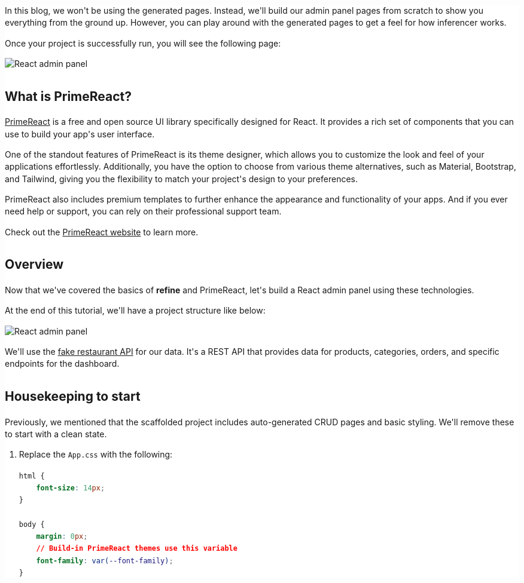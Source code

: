 In this blog, we won't be using the generated pages. Instead, we'll build our admin panel pages from scratch to show you everything from the ground up. However, you can play around with the generated pages to get a feel for how inferencer works.

Once your project is successfully run, you will see the following page:

<div className="flex justify-center">
    <img alt="React admin panel" src="https://refine.ams3.cdn.digitaloceanspaces.com/blog/2023-07-25-refine-primereact/fresh-project.jpg" className="border border-gray-200 rounded" />
</div>

## What is PrimeReact?

[PrimeReact](https://github.com/primefaces/primereact) is a free and open source UI library specifically designed for React. It provides a rich set of components that you can use to build your app's user interface.

One of the standout features of PrimeReact is its theme designer, which allows you to customize the look and feel of your applications effortlessly. Additionally, you have the option to choose from various theme alternatives, such as Material, Bootstrap, and Tailwind, giving you the flexibility to match your project's design to your preferences.

PrimeReact also includes premium templates to further enhance the appearance and functionality of your apps. And if you ever need help or support, you can rely on their professional support team.

Check out the [PrimeReact website](https://primereact.org/) to learn more.

## Overview

Now that we've covered the basics of **refine** and PrimeReact, let's build a React admin panel using these technologies.

At the end of this tutorial, we'll have a project structure like below:

<div className="flex justify-center">
    <img alt="React admin panel" src="https://refine.ams3.cdn.digitaloceanspaces.com/blog/2023-07-25-refine-primereact/project-structure.jpeg" className="border border-gray-200 rounded" />
</div>

We'll use the [fake restaurant API](https://api.finefoods.refine.dev) for our data. It's a REST API that provides data for products, categories, orders, and specific endpoints for the dashboard.

## Housekeeping to start

Previously, we mentioned that the scaffolded project includes auto-generated CRUD pages and basic styling. We'll remove these to start with a clean state.

1.  Replace the `App.css` with the following:

    ```css title="App.css"
    html {
        font-size: 14px;
    }

    body {
        margin: 0px;
        // Build-in PrimeReact themes use this variable
        font-family: var(--font-family);
    }
    ```
